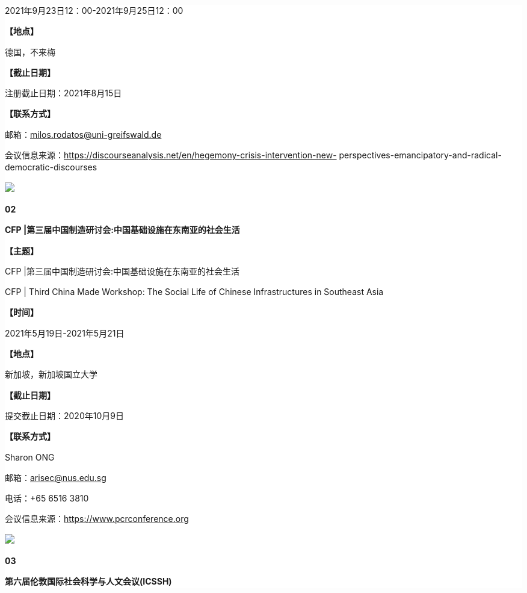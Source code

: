 2021年9月23日12：00-2021年9月25日12：00

 **【地点】**

德国，不来梅

 **【截止日期】**

注册截止日期：2021年8月15日  

 **【联系方式】**

邮箱：milos.rodatos@uni-greifswald.de

  

会议信息来源：https://discourseanalysis.net/en/hegemony-crisis-intervention-new-
perspectives-emancipatory-and-radical-democratic-discourses

<img src='/images/1855/5.png' width='100%' />

  

 **02**

 **CFP |第三届中国制造研讨会:中国基础设施在东南亚的社会生活**

 **【主题】**

CFP |第三届中国制造研讨会:中国基础设施在东南亚的社会生活

CFP | Third China Made Workshop: The Social Life of Chinese Infrastructures in
Southeast Asia

 **【时间】**

2021年5月19日-2021年5月21日

 **【地点】**

新加坡，新加坡国立大学

 **【截止日期】**

提交截止日期：2020年10月9日

 **【联系方式】**

Sharon ONG

邮箱：arisec@nus.edu.sg

电话：+65 6516 3810

  

会议信息来源：https://www.pcrconference.org

<img src='/images/1855/6.png' width='100%' />

  

 **03**

 **第六届伦敦国际社会科学与人文会议(ICSSH)**  
